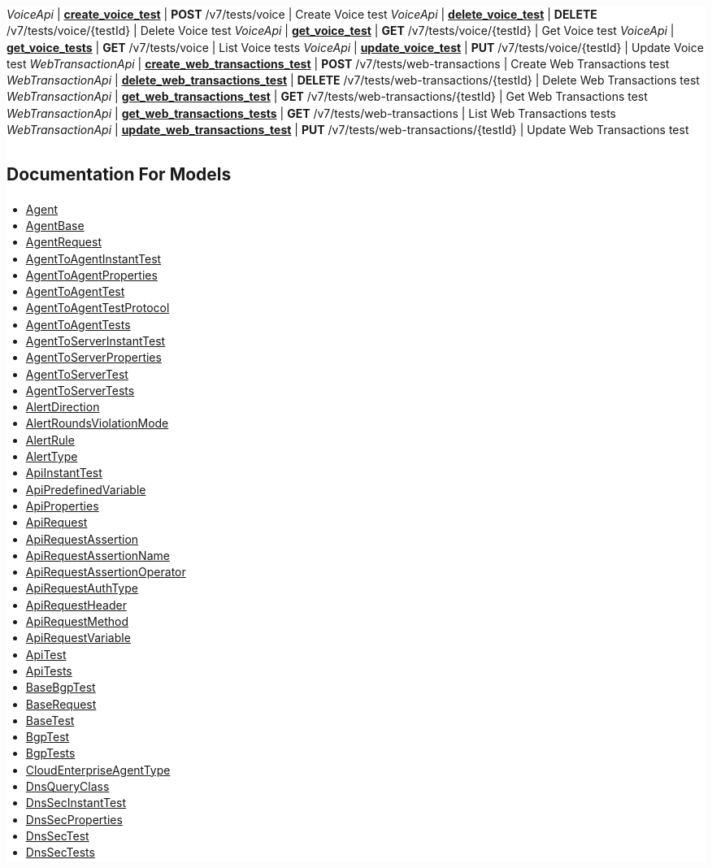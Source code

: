 *VoiceApi* | [**create_voice_test**](docs/VoiceApi.md#create_voice_test) | **POST** /v7/tests/voice | Create Voice test
*VoiceApi* | [**delete_voice_test**](docs/VoiceApi.md#delete_voice_test) | **DELETE** /v7/tests/voice/{testId} | Delete Voice test
*VoiceApi* | [**get_voice_test**](docs/VoiceApi.md#get_voice_test) | **GET** /v7/tests/voice/{testId} | Get Voice test
*VoiceApi* | [**get_voice_tests**](docs/VoiceApi.md#get_voice_tests) | **GET** /v7/tests/voice | List Voice tests
*VoiceApi* | [**update_voice_test**](docs/VoiceApi.md#update_voice_test) | **PUT** /v7/tests/voice/{testId} | Update Voice test
*WebTransactionApi* | [**create_web_transactions_test**](docs/WebTransactionApi.md#create_web_transactions_test) | **POST** /v7/tests/web-transactions | Create Web Transactions test
*WebTransactionApi* | [**delete_web_transactions_test**](docs/WebTransactionApi.md#delete_web_transactions_test) | **DELETE** /v7/tests/web-transactions/{testId} | Delete Web Transactions test
*WebTransactionApi* | [**get_web_transactions_test**](docs/WebTransactionApi.md#get_web_transactions_test) | **GET** /v7/tests/web-transactions/{testId} | Get Web Transactions test
*WebTransactionApi* | [**get_web_transactions_tests**](docs/WebTransactionApi.md#get_web_transactions_tests) | **GET** /v7/tests/web-transactions | List Web Transactions tests
*WebTransactionApi* | [**update_web_transactions_test**](docs/WebTransactionApi.md#update_web_transactions_test) | **PUT** /v7/tests/web-transactions/{testId} | Update Web Transactions test


## Documentation For Models

 - [Agent](docs/Agent.md)
 - [AgentBase](docs/AgentBase.md)
 - [AgentRequest](docs/AgentRequest.md)
 - [AgentToAgentInstantTest](docs/AgentToAgentInstantTest.md)
 - [AgentToAgentProperties](docs/AgentToAgentProperties.md)
 - [AgentToAgentTest](docs/AgentToAgentTest.md)
 - [AgentToAgentTestProtocol](docs/AgentToAgentTestProtocol.md)
 - [AgentToAgentTests](docs/AgentToAgentTests.md)
 - [AgentToServerInstantTest](docs/AgentToServerInstantTest.md)
 - [AgentToServerProperties](docs/AgentToServerProperties.md)
 - [AgentToServerTest](docs/AgentToServerTest.md)
 - [AgentToServerTests](docs/AgentToServerTests.md)
 - [AlertDirection](docs/AlertDirection.md)
 - [AlertRoundsViolationMode](docs/AlertRoundsViolationMode.md)
 - [AlertRule](docs/AlertRule.md)
 - [AlertType](docs/AlertType.md)
 - [ApiInstantTest](docs/ApiInstantTest.md)
 - [ApiPredefinedVariable](docs/ApiPredefinedVariable.md)
 - [ApiProperties](docs/ApiProperties.md)
 - [ApiRequest](docs/ApiRequest.md)
 - [ApiRequestAssertion](docs/ApiRequestAssertion.md)
 - [ApiRequestAssertionName](docs/ApiRequestAssertionName.md)
 - [ApiRequestAssertionOperator](docs/ApiRequestAssertionOperator.md)
 - [ApiRequestAuthType](docs/ApiRequestAuthType.md)
 - [ApiRequestHeader](docs/ApiRequestHeader.md)
 - [ApiRequestMethod](docs/ApiRequestMethod.md)
 - [ApiRequestVariable](docs/ApiRequestVariable.md)
 - [ApiTest](docs/ApiTest.md)
 - [ApiTests](docs/ApiTests.md)
 - [BaseBgpTest](docs/BaseBgpTest.md)
 - [BaseRequest](docs/BaseRequest.md)
 - [BaseTest](docs/BaseTest.md)
 - [BgpTest](docs/BgpTest.md)
 - [BgpTests](docs/BgpTests.md)
 - [CloudEnterpriseAgentType](docs/CloudEnterpriseAgentType.md)
 - [DnsQueryClass](docs/DnsQueryClass.md)
 - [DnsSecInstantTest](docs/DnsSecInstantTest.md)
 - [DnsSecProperties](docs/DnsSecProperties.md)
 - [DnsSecTest](docs/DnsSecTest.md)
 - [DnsSecTests](docs/DnsSecTests.md)